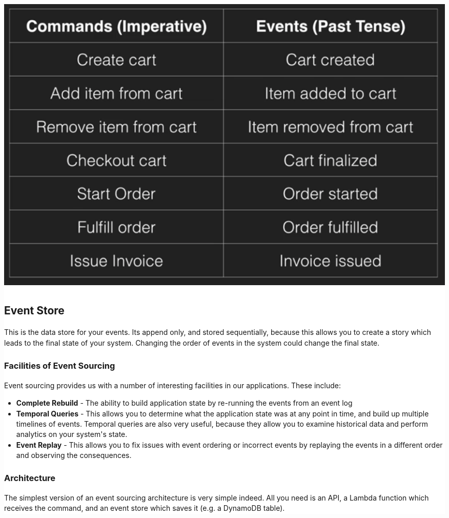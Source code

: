 ![78d106ea.png](attachments/78d106ea.png)

## Event Store

This is the data store for your events. Its append only, and stored sequentially, because this allows you to create a story which leads to the final state of your system. Changing the order of events in the system could change the final state.

### Facilities of Event Sourcing

Event sourcing provides us with a number of interesting facilities in our applications. These include:
* **Complete Rebuild** - The ability to build application state by re-running the events from an event log
* **Temporal Queries** - This allows you to determine what the application state was at any point in time, and build up multiple timelines of events. Temporal queries are also very useful, because they allow you to examine historical data and perform analytics on your system's state.
* **Event Replay** - This allows you to fix issues with event ordering or incorrect events by replaying the events in a different order and observing the consequences.

### Architecture

The simplest version of an event sourcing architecture is very simple indeed. All you need is an API, a Lambda function which receives the command, and an event store which saves it (e.g. a DynamoDB table). 
